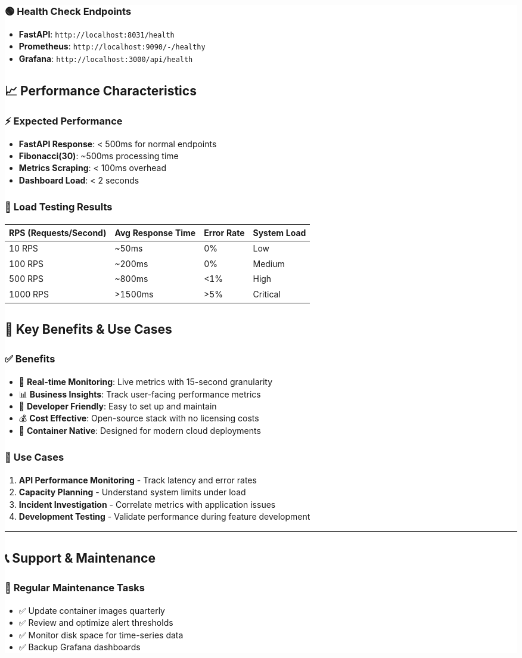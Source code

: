 ### 🟢 **Health Check Endpoints**
- **FastAPI**: `http://localhost:8031/health`
- **Prometheus**: `http://localhost:9090/-/healthy`
- **Grafana**: `http://localhost:3000/api/health`

## 📈 Performance Characteristics

### ⚡ **Expected Performance**
- **FastAPI Response**: < 500ms for normal endpoints
- **Fibonacci(30)**: ~500ms processing time
- **Metrics Scraping**: < 100ms overhead
- **Dashboard Load**: < 2 seconds

### 🔄 **Load Testing Results**
| RPS (Requests/Second) | Avg Response Time | Error Rate | System Load |
|----------------------|-------------------|------------|-------------|
| 10 RPS | ~50ms | 0% | Low |
| 100 RPS | ~200ms | 0% | Medium |
| 500 RPS | ~800ms | <1% | High |
| 1000 RPS | >1500ms | >5% | Critical |

## 🎯 Key Benefits & Use Cases

### ✅ **Benefits**
- 🚀 **Real-time Monitoring**: Live metrics with 15-second granularity
- 📊 **Business Insights**: Track user-facing performance metrics
- 🔧 **Developer Friendly**: Easy to set up and maintain
- 💰 **Cost Effective**: Open-source stack with no licensing costs
- 🐳 **Container Native**: Designed for modern cloud deployments

### 🎯 **Use Cases**
1. **API Performance Monitoring** - Track latency and error rates
2. **Capacity Planning** - Understand system limits under load
3. **Incident Investigation** - Correlate metrics with application issues
4. **Development Testing** - Validate performance during feature development

---

## 📞 Support & Maintenance

### 🔧 **Regular Maintenance Tasks**
- ✅ Update container images quarterly
- ✅ Review and optimize alert thresholds
- ✅ Monitor disk space for time-series data
- ✅ Backup Grafana dashboards
